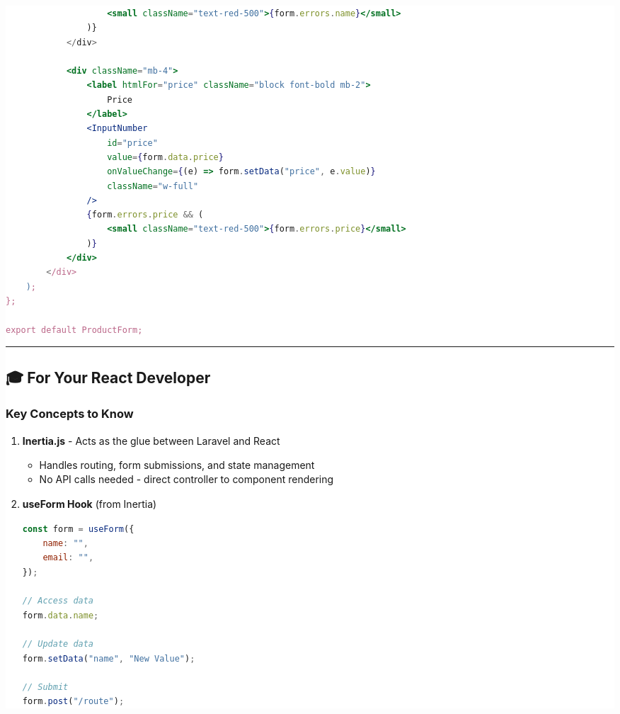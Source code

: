 ```jsx
                    <small className="text-red-500">{form.errors.name}</small>
                )}
            </div>

            <div className="mb-4">
                <label htmlFor="price" className="block font-bold mb-2">
                    Price
                </label>
                <InputNumber
                    id="price"
                    value={form.data.price}
                    onValueChange={(e) => form.setData("price", e.value)}
                    className="w-full"
                />
                {form.errors.price && (
                    <small className="text-red-500">{form.errors.price}</small>
                )}
            </div>
        </div>
    );
};

export default ProductForm;
```

---

## 🎓 For Your React Developer

### Key Concepts to Know

1. **Inertia.js** - Acts as the glue between Laravel and React

    - Handles routing, form submissions, and state management
    - No API calls needed - direct controller to component rendering

2. **useForm Hook** (from Inertia)

    ```jsx
    const form = useForm({
        name: "",
        email: "",
    });

    // Access data
    form.data.name;

    // Update data
    form.setData("name", "New Value");

    // Submit
    form.post("/route");
